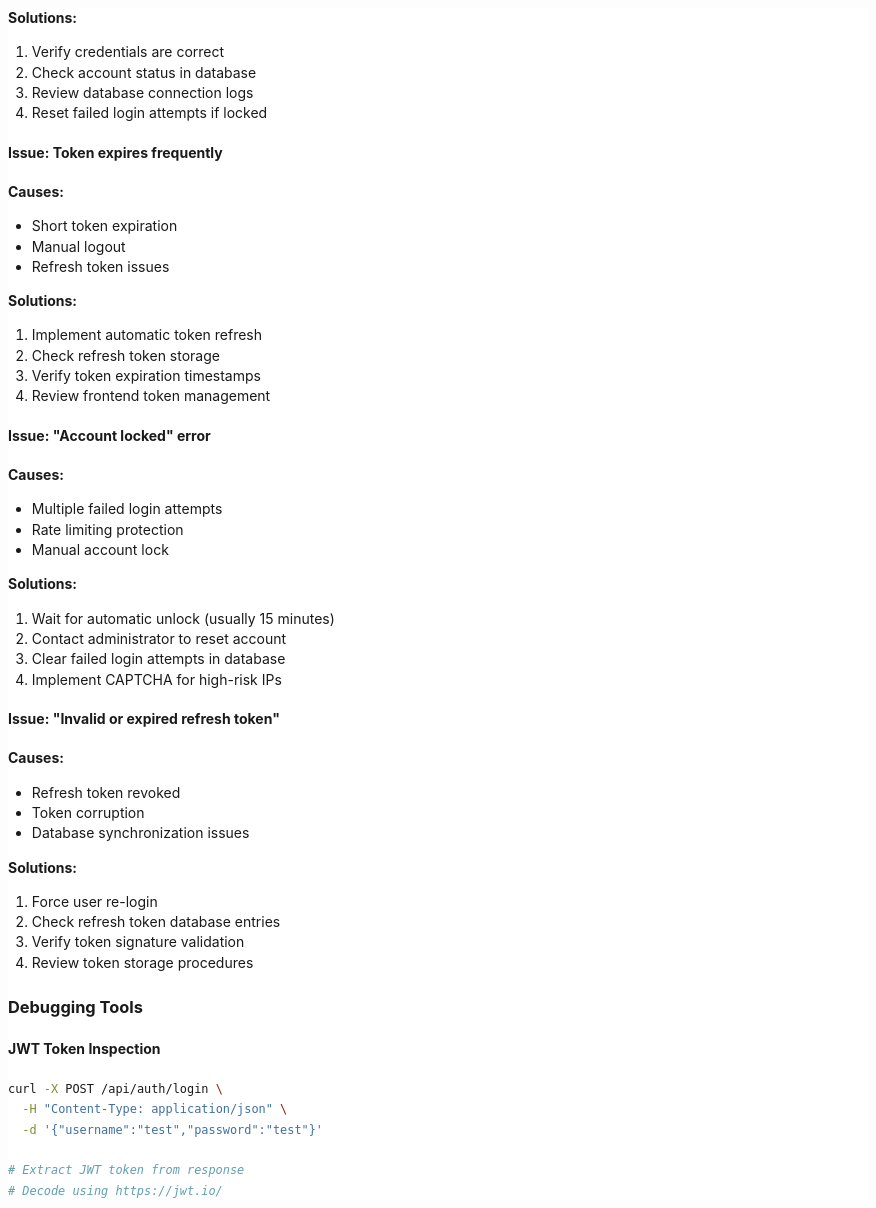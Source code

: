 **Solutions:**
1. Verify credentials are correct
2. Check account status in database
3. Review database connection logs
4. Reset failed login attempts if locked

#### Issue: Token expires frequently
**Causes:**
- Short token expiration
- Manual logout
- Refresh token issues

**Solutions:**
1. Implement automatic token refresh
2. Check refresh token storage
3. Verify token expiration timestamps
4. Review frontend token management

#### Issue: "Account locked" error
**Causes:**
- Multiple failed login attempts
- Rate limiting protection
- Manual account lock

**Solutions:**
1. Wait for automatic unlock (usually 15 minutes)
2. Contact administrator to reset account
3. Clear failed login attempts in database
4. Implement CAPTCHA for high-risk IPs

#### Issue: "Invalid or expired refresh token"
**Causes:**
- Refresh token revoked
- Token corruption
- Database synchronization issues

**Solutions:**
1. Force user re-login
2. Check refresh token database entries
3. Verify token signature validation
4. Review token storage procedures

### Debugging Tools

#### JWT Token Inspection
```bash
curl -X POST /api/auth/login \
  -H "Content-Type: application/json" \
  -d '{"username":"test","password":"test"}'

# Extract JWT token from response
# Decode using https://jwt.io/
```
